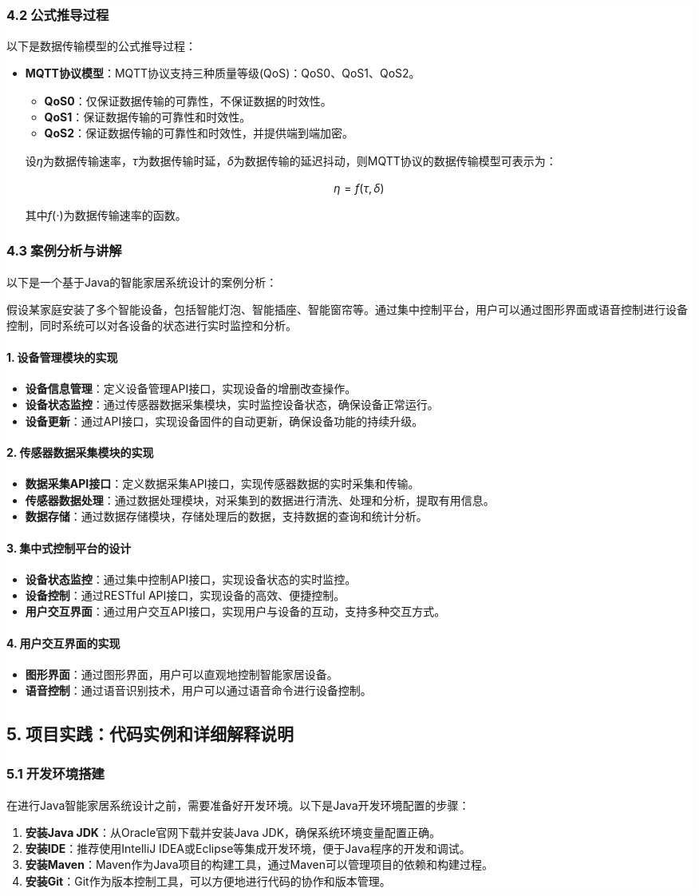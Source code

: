 ### 4.2 公式推导过程

以下是数据传输模型的公式推导过程：

- **MQTT协议模型**：MQTT协议支持三种质量等级(QoS)：QoS0、QoS1、QoS2。
  - **QoS0**：仅保证数据传输的可靠性，不保证数据的时效性。
  - **QoS1**：保证数据传输的可靠性和时效性。
  - **QoS2**：保证数据传输的可靠性和时效性，并提供端到端加密。

  设$\eta$为数据传输速率，$\tau$为数据传输时延，$\delta$为数据传输的延迟抖动，则MQTT协议的数据传输模型可表示为：

  $$
  \eta = f(\tau, \delta)
  $$

  其中$f(\cdot)$为数据传输速率的函数。

### 4.3 案例分析与讲解

以下是一个基于Java的智能家居系统设计的案例分析：

假设某家庭安装了多个智能设备，包括智能灯泡、智能插座、智能窗帘等。通过集中控制平台，用户可以通过图形界面或语音控制进行设备控制，同时系统可以对各设备的状态进行实时监控和分析。

#### 1. 设备管理模块的实现

- **设备信息管理**：定义设备管理API接口，实现设备的增删改查操作。
- **设备状态监控**：通过传感器数据采集模块，实时监控设备状态，确保设备正常运行。
- **设备更新**：通过API接口，实现设备固件的自动更新，确保设备功能的持续升级。

#### 2. 传感器数据采集模块的实现

- **数据采集API接口**：定义数据采集API接口，实现传感器数据的实时采集和传输。
- **传感器数据处理**：通过数据处理模块，对采集到的数据进行清洗、处理和分析，提取有用信息。
- **数据存储**：通过数据存储模块，存储处理后的数据，支持数据的查询和统计分析。

#### 3. 集中式控制平台的设计

- **设备状态监控**：通过集中控制API接口，实现设备状态的实时监控。
- **设备控制**：通过RESTful API接口，实现设备的高效、便捷控制。
- **用户交互界面**：通过用户交互API接口，实现用户与设备的互动，支持多种交互方式。

#### 4. 用户交互界面的实现

- **图形界面**：通过图形界面，用户可以直观地控制智能家居设备。
- **语音控制**：通过语音识别技术，用户可以通过语音命令进行设备控制。

## 5. 项目实践：代码实例和详细解释说明

### 5.1 开发环境搭建

在进行Java智能家居系统设计之前，需要准备好开发环境。以下是Java开发环境配置的步骤：

1. **安装Java JDK**：从Oracle官网下载并安装Java JDK，确保系统环境变量配置正确。
2. **安装IDE**：推荐使用IntelliJ IDEA或Eclipse等集成开发环境，便于Java程序的开发和调试。
3. **安装Maven**：Maven作为Java项目的构建工具，通过Maven可以管理项目的依赖和构建过程。
4. **安装Git**：Git作为版本控制工具，可以方便地进行代码的协作和版本管理。

